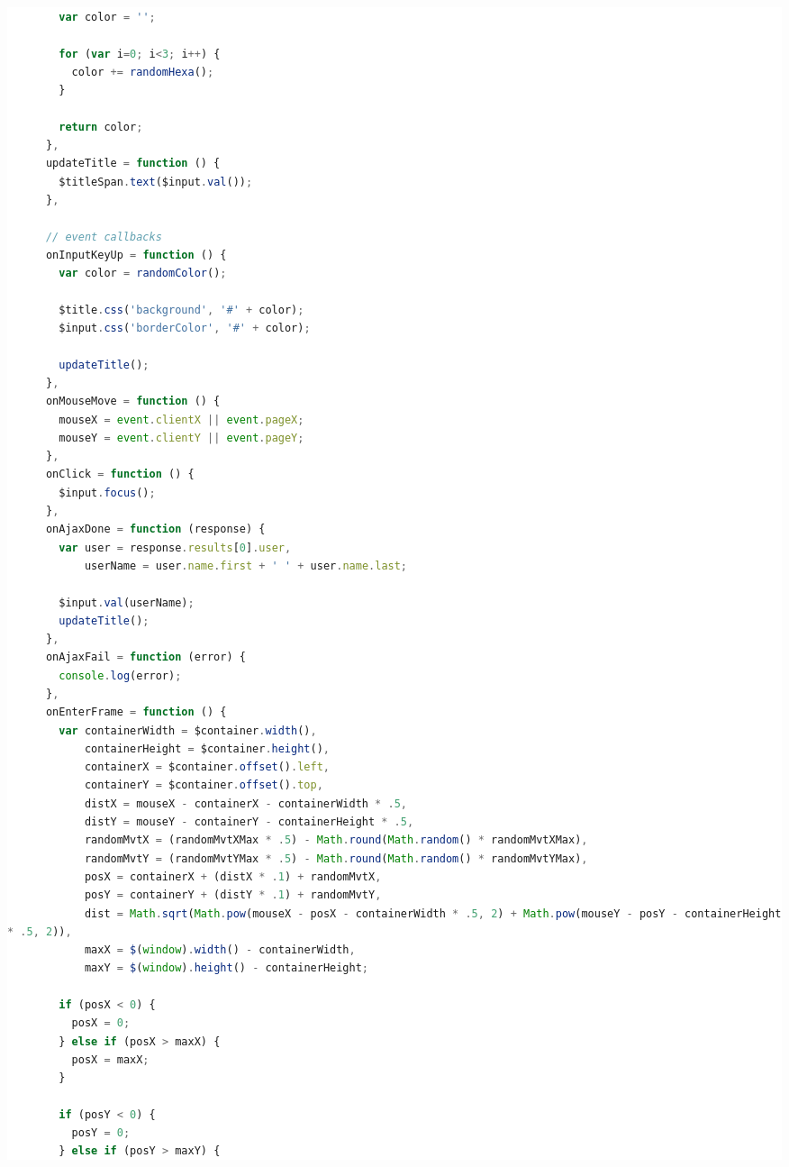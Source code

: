 ```javascript
        var color = '';

        for (var i=0; i<3; i++) {
          color += randomHexa();
        }

        return color;
      },
      updateTitle = function () {
        $titleSpan.text($input.val());
      },

      // event callbacks
      onInputKeyUp = function () {
        var color = randomColor();

        $title.css('background', '#' + color);
        $input.css('borderColor', '#' + color);

        updateTitle();
      },
      onMouseMove = function () {
        mouseX = event.clientX || event.pageX;
        mouseY = event.clientY || event.pageY;
      },
      onClick = function () {
        $input.focus();
      },
      onAjaxDone = function (response) {
        var user = response.results[0].user,
            userName = user.name.first + ' ' + user.name.last;

        $input.val(userName);
        updateTitle();
      },
      onAjaxFail = function (error) {
        console.log(error);
      },
      onEnterFrame = function () {
        var containerWidth = $container.width(),
            containerHeight = $container.height(),
            containerX = $container.offset().left,
            containerY = $container.offset().top,
            distX = mouseX - containerX - containerWidth * .5,
            distY = mouseY - containerY - containerHeight * .5,
            randomMvtX = (randomMvtXMax * .5) - Math.round(Math.random() * randomMvtXMax),
            randomMvtY = (randomMvtYMax * .5) - Math.round(Math.random() * randomMvtYMax),
            posX = containerX + (distX * .1) + randomMvtX,
            posY = containerY + (distY * .1) + randomMvtY,
            dist = Math.sqrt(Math.pow(mouseX - posX - containerWidth * .5, 2) + Math.pow(mouseY - posY - containerHeight * .5, 2)),
            maxX = $(window).width() - containerWidth,
            maxY = $(window).height() - containerHeight;

        if (posX < 0) {
          posX = 0;
        } else if (posX > maxX) {
          posX = maxX;
        }

        if (posY < 0) {
          posY = 0;
        } else if (posY > maxY) {
```